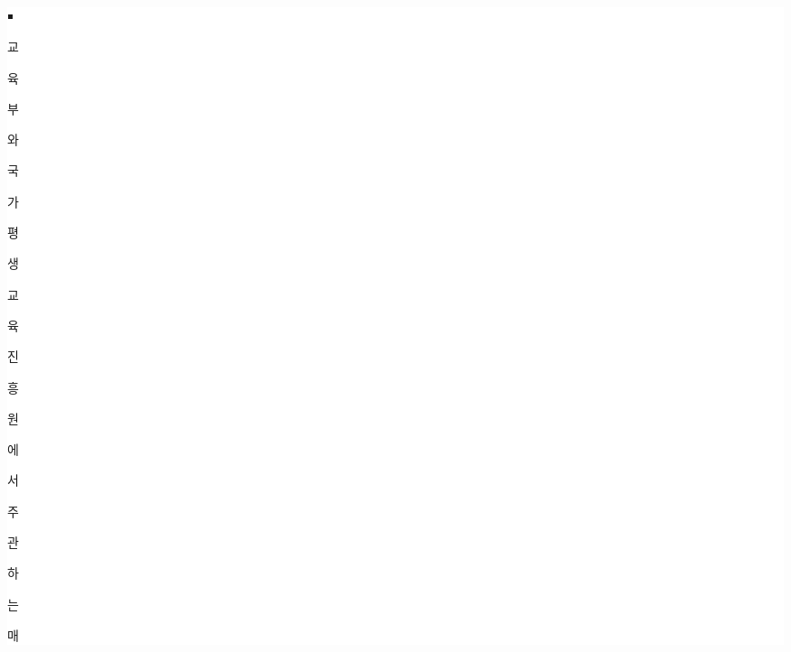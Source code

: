  

 

 

 

 

 

 

 

 

￭

 

 

교

육

부

와

 

 

국

가

평

생

교

육

진

흥

원

에

서

 

 

주

관

하

는

 

 

매
